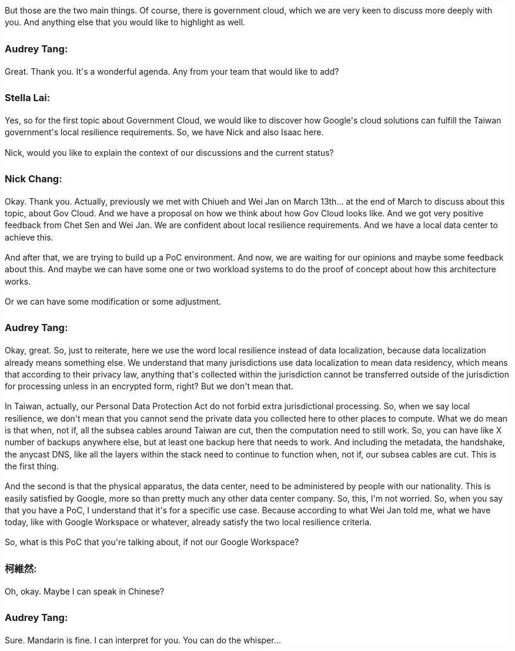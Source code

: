 But those are the two main things. Of course, there is government cloud, which we are very keen to discuss more deeply with you. And anything else that you would like to highlight as well.

### Audrey Tang:
Great. Thank you. It's a wonderful agenda. Any from your team that would like to add?

### Stella Lai:
Yes, so for the first topic about Government Cloud, we would like to discover how Google's cloud solutions can fulfill the Taiwan government's local resilience requirements. So, we have Nick and also Isaac here.

Nick, would you like to explain the context of our discussions and the current status?

### Nick Chang:
Okay. Thank you. Actually, previously we met with Chiueh and Wei Jan on March 13th… at the end of March to discuss about this topic, about Gov Cloud. And we have a proposal on how we think about how Gov Cloud looks like. And we got very positive feedback from Chet Sen and Wei Jan. We are confident about local resilience requirements. And we have a local data center to achieve this.

And after that, we are trying to build up a PoC environment. And now, we are waiting for our opinions and maybe some feedback about this. And maybe we can have some one or two workload systems to do the proof of concept about how this architecture works.

Or we can have some modification or some adjustment.

### Audrey Tang:
Okay, great. So, just to reiterate, here we use the word local resilience instead of data localization, because data localization already means something else. We understand that many jurisdictions use data localization to mean data residency, which means that according to their privacy law, anything that's collected within the jurisdiction cannot be transferred outside of the jurisdiction for processing unless in an encrypted form, right? But we don't mean that.

In Taiwan, actually, our Personal Data Protection Act do not forbid extra jurisdictional processing. So, when we say local resilience, we don't mean that you cannot send the private data you collected here to other places to compute. What we do mean is that when, not if, all the subsea cables around Taiwan are cut, then the computation need to still work. So, you can have like X number of backups anywhere else, but at least one backup here that needs to work. And including the metadata, the handshake, the anycast DNS, like all the layers within the stack need to continue to function when, not if, our subsea cables are cut. This is the first thing.

And the second is that the physical apparatus, the data center, need to be administered by people with our nationality. This is easily satisfied by Google, more so than pretty much any other data center company. So, this, I'm not worried. So, when you say that you have a PoC, I understand that it's for a specific use case. Because according to what Wei Jan told me, what we have today, like with Google Workspace or whatever, already satisfy the two local resilience criteria.

So, what is this PoC that you're talking about, if not our Google Workspace?

### 柯維然:
Oh, okay. Maybe I can speak in Chinese?

### Audrey Tang:
Sure. Mandarin is fine. I can interpret for you. You can do the whisper…
